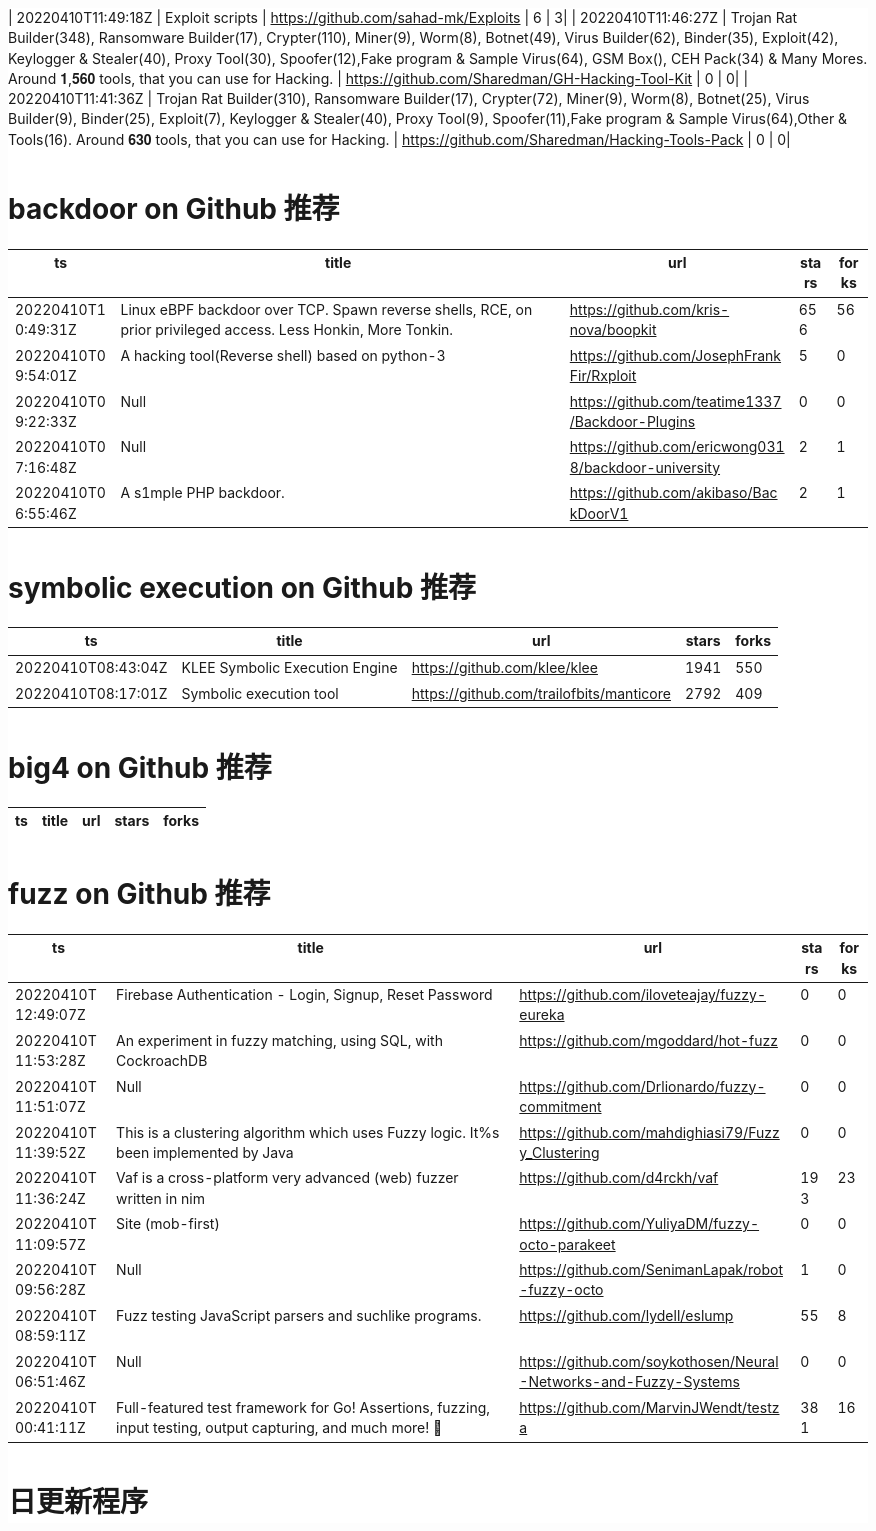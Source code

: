 | 20220410T11:49:18Z | Exploit scripts | https://github.com/sahad-mk/Exploits | 6 | 3| 
| 20220410T11:46:27Z | Trojan Rat Builder(348), Ransomware Builder(17), Crypter(110), Miner(9), Worm(8), Botnet(49), Virus Builder(62), Binder(35), Exploit(42), Keylogger & Stealer(40), Proxy Tool(30), Spoofer(12),Fake program & Sample Virus(64), GSM Box(), CEH Pack(34) & Many Mores. Around 𝟏,𝟓𝟔𝟎 tools, that you can use for Hacking. | https://github.com/Sharedman/GH-Hacking-Tool-Kit | 0 | 0| 
| 20220410T11:41:36Z | Trojan Rat Builder(310), Ransomware Builder(17), Crypter(72), Miner(9), Worm(8), Botnet(25), Virus Builder(9), Binder(25), Exploit(7), Keylogger & Stealer(40), Proxy Tool(9), Spoofer(11),Fake program & Sample Virus(64),Other & Tools(16). Around 𝟔𝟑𝟎 tools, that you can use for Hacking. | https://github.com/Sharedman/Hacking-Tools-Pack | 0 | 0| 


# backdoor on Github 推荐
| ts | title | url | stars | forks| 
| --- | --- | --- | --- | ---| 
| 20220410T10:49:31Z | Linux eBPF backdoor over TCP. Spawn reverse shells, RCE, on prior privileged access. Less Honkin, More Tonkin. | https://github.com/kris-nova/boopkit | 656 | 56| 
| 20220410T09:54:01Z | A hacking tool(Reverse shell) based on python-3 | https://github.com/JosephFrankFir/Rxploit | 5 | 0| 
| 20220410T09:22:33Z | Null | https://github.com/teatime1337/Backdoor-Plugins | 0 | 0| 
| 20220410T07:16:48Z | Null | https://github.com/ericwong0318/backdoor-university | 2 | 1| 
| 20220410T06:55:46Z | A s1mple PHP backdoor. | https://github.com/akibaso/BackDoorV1 | 2 | 1| 


# symbolic execution on Github 推荐
| ts | title | url | stars | forks| 
| --- | --- | --- | --- | ---| 
| 20220410T08:43:04Z | KLEE Symbolic Execution Engine | https://github.com/klee/klee | 1941 | 550| 
| 20220410T08:17:01Z | Symbolic execution tool | https://github.com/trailofbits/manticore | 2792 | 409| 


# big4 on Github 推荐
| ts | title | url | stars | forks| 
| --- | --- | --- | --- | ---| 


# fuzz on Github 推荐
| ts | title | url | stars | forks| 
| --- | --- | --- | --- | ---| 
| 20220410T12:49:07Z | Firebase Authentication - Login, Signup, Reset Password | https://github.com/iloveteajay/fuzzy-eureka | 0 | 0| 
| 20220410T11:53:28Z | An experiment in fuzzy matching, using SQL, with CockroachDB | https://github.com/mgoddard/hot-fuzz | 0 | 0| 
| 20220410T11:51:07Z | Null | https://github.com/Drlionardo/fuzzy-commitment | 0 | 0| 
| 20220410T11:39:52Z | This is a clustering algorithm which uses Fuzzy logic. It%s been implemented by Java | https://github.com/mahdighiasi79/Fuzzy_Clustering | 0 | 0| 
| 20220410T11:36:24Z | Vaf is a cross-platform very advanced (web) fuzzer written in nim | https://github.com/d4rckh/vaf | 193 | 23| 
| 20220410T11:09:57Z | Site (mob-first) | https://github.com/YuliyaDM/fuzzy-octo-parakeet | 0 | 0| 
| 20220410T09:56:28Z | Null | https://github.com/SenimanLapak/robot-fuzzy-octo | 1 | 0| 
| 20220410T08:59:11Z | Fuzz testing JavaScript parsers and suchlike programs. | https://github.com/lydell/eslump | 55 | 8| 
| 20220410T06:51:46Z | Null | https://github.com/soykothosen/Neural-Networks-and-Fuzzy-Systems | 0 | 0| 
| 20220410T00:41:11Z | Full-featured test framework for Go! Assertions, fuzzing, input testing, output capturing, and much more! 🍕 | https://github.com/MarvinJWendt/testza | 381 | 16| 



# 日更新程序
